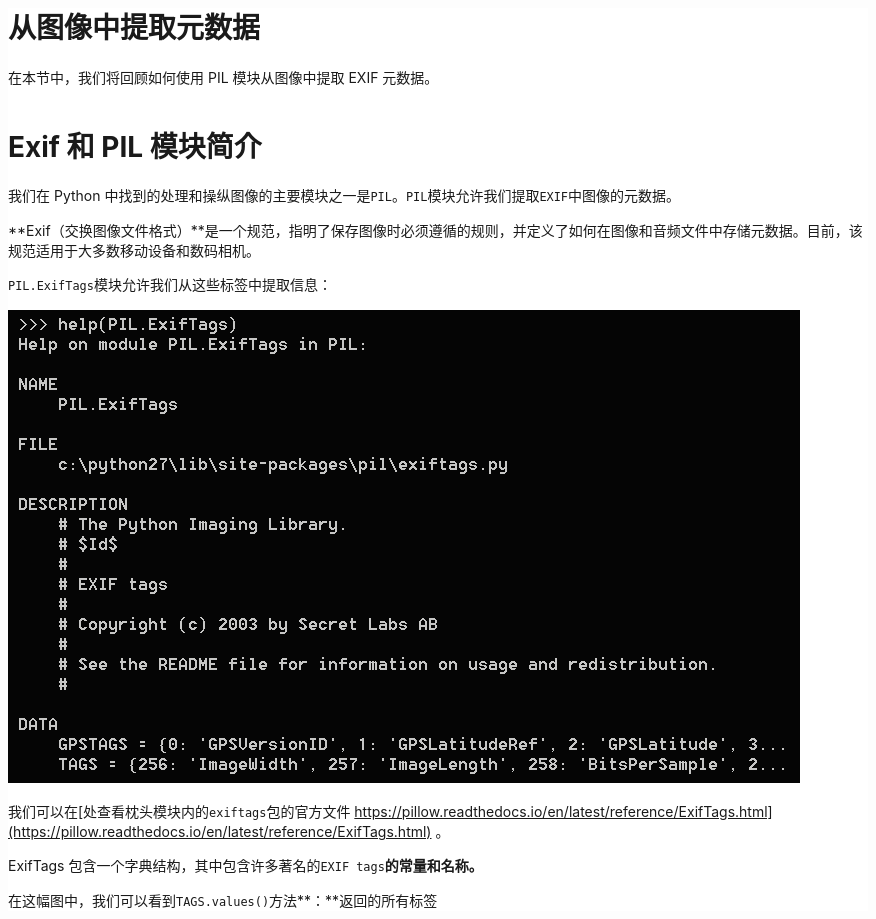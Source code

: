 # 从图像中提取元数据

在本节中，我们将回顾如何使用 PIL 模块从图像中提取 EXIF 元数据。

# Exif 和 PIL 模块简介

我们在 Python 中找到的处理和操纵图像的主要模块之一是`PIL`。`PIL`模块允许我们提取`EXIF`中图像的元数据。

**Exif（交换图像文件格式）**是一个规范，指明了保存图像时必须遵循的规则，并定义了如何在图像和音频文件中存储元数据。目前，该规范适用于大多数移动设备和数码相机。

`PIL.ExifTags`模块允许我们从这些标签中提取信息：

![](img/f92bcdd3-de77-40ae-b712-31142fd3c023.png)

我们可以在[处查看枕头模块内的`exiftags`包的官方文件 https://pillow.readthedocs.io/en/latest/reference/ExifTags.html](https://pillow.readthedocs.io/en/latest/reference/ExifTags.html) 。

ExifTags 包含一个字典结构，其中包含许多著名的`EXIF tags`**的常量和名称。**

在这幅图中，我们可以看到`TAGS.values()`方法**：**返回的所有标签
